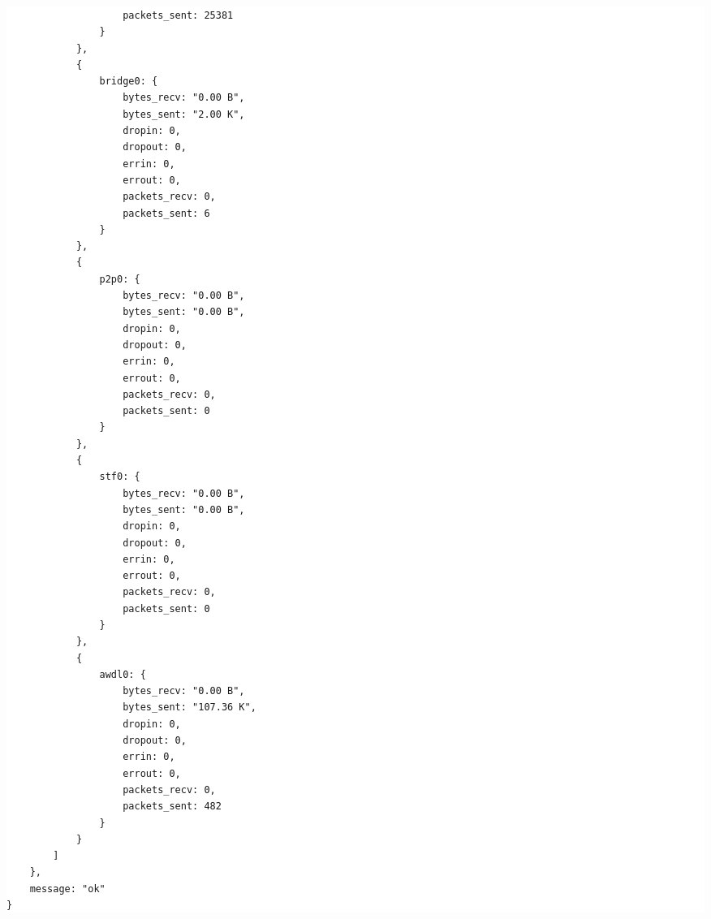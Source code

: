 ```
                    packets_sent: 25381
                }
            },
            {
                bridge0: {
                    bytes_recv: "0.00 B",
                    bytes_sent: "2.00 K",
                    dropin: 0,
                    dropout: 0,
                    errin: 0,
                    errout: 0,
                    packets_recv: 0,
                    packets_sent: 6
                }
            },
            {
                p2p0: {
                    bytes_recv: "0.00 B",
                    bytes_sent: "0.00 B",
                    dropin: 0,
                    dropout: 0,
                    errin: 0,
                    errout: 0,
                    packets_recv: 0,
                    packets_sent: 0
                }
            },
            {
                stf0: {
                    bytes_recv: "0.00 B",
                    bytes_sent: "0.00 B",
                    dropin: 0,
                    dropout: 0,
                    errin: 0,
                    errout: 0,
                    packets_recv: 0,
                    packets_sent: 0
                }
            },
            {
                awdl0: {
                    bytes_recv: "0.00 B",
                    bytes_sent: "107.36 K",
                    dropin: 0,
                    dropout: 0,
                    errin: 0,
                    errout: 0,
                    packets_recv: 0,
                    packets_sent: 482
                }
            }
        ]
    },
    message: "ok"
}
```
